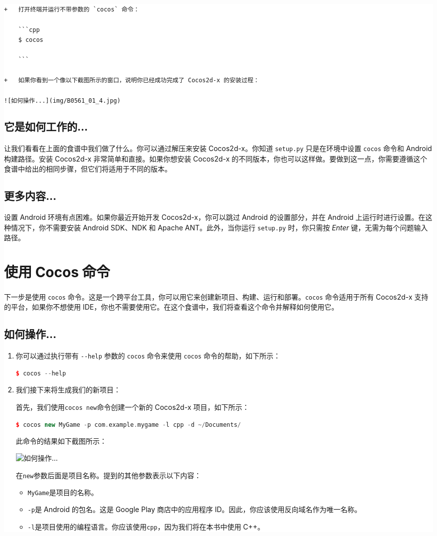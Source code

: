     +   打开终端并运行不带参数的 `cocos` 命令：

        ```cpp
        $ cocos

        ```

    +   如果你看到一个像以下截图所示的窗口，说明你已经成功完成了 Cocos2d-x 的安装过程：

    ![如何操作...](img/B0561_01_4.jpg)

## 它是如何工作的...

让我们看看在上面的食谱中我们做了什么。你可以通过解压来安装 Cocos2d-x。你知道 `setup.py` 只是在环境中设置 `cocos` 命令和 Android 构建路径。安装 Cocos2d-x 非常简单和直接。如果你想安装 Cocos2d-x 的不同版本，你也可以这样做。要做到这一点，你需要遵循这个食谱中给出的相同步骤，但它们将适用于不同的版本。

## 更多内容...

设置 Android 环境有点困难。如果你最近开始开发 Cocos2d-x，你可以跳过 Android 的设置部分，并在 Android 上运行时进行设置。在这种情况下，你不需要安装 Android SDK、NDK 和 Apache ANT。此外，当你运行 `setup.py` 时，你只需按 *Enter* 键，无需为每个问题输入路径。

# 使用 Cocos 命令

下一步是使用 `cocos` 命令。这是一个跨平台工具，你可以用它来创建新项目、构建、运行和部署。`cocos` 命令适用于所有 Cocos2d-x 支持的平台，如果你不想使用 IDE，你也不需要使用它。在这个食谱中，我们将查看这个命令并解释如何使用它。

## 如何操作...

1.  你可以通过执行带有 `--help` 参数的 `cocos` 命令来使用 `cocos` 命令的帮助，如下所示：

    ```cpp
    $ cocos --help

    ```

1.  我们接下来将生成我们的新项目：

    首先，我们使用`cocos new`命令创建一个新的 Cocos2d-x 项目，如下所示：

    ```cpp
    $ cocos new MyGame -p com.example.mygame -l cpp -d ~/Documents/

    ```

    此命令的结果如下截图所示：

    ![如何操作...](img/B0561_01_5.jpg)

    在`new`参数后面是项目名称。提到的其他参数表示以下内容：

    +   `MyGame`是项目的名称。

    +   `-p`是 Android 的包名。这是 Google Play 商店中的应用程序 ID。因此，你应该使用反向域名作为唯一名称。

    +   `-l`是项目使用的编程语言。你应该使用`cpp`，因为我们将在本书中使用 C++。
